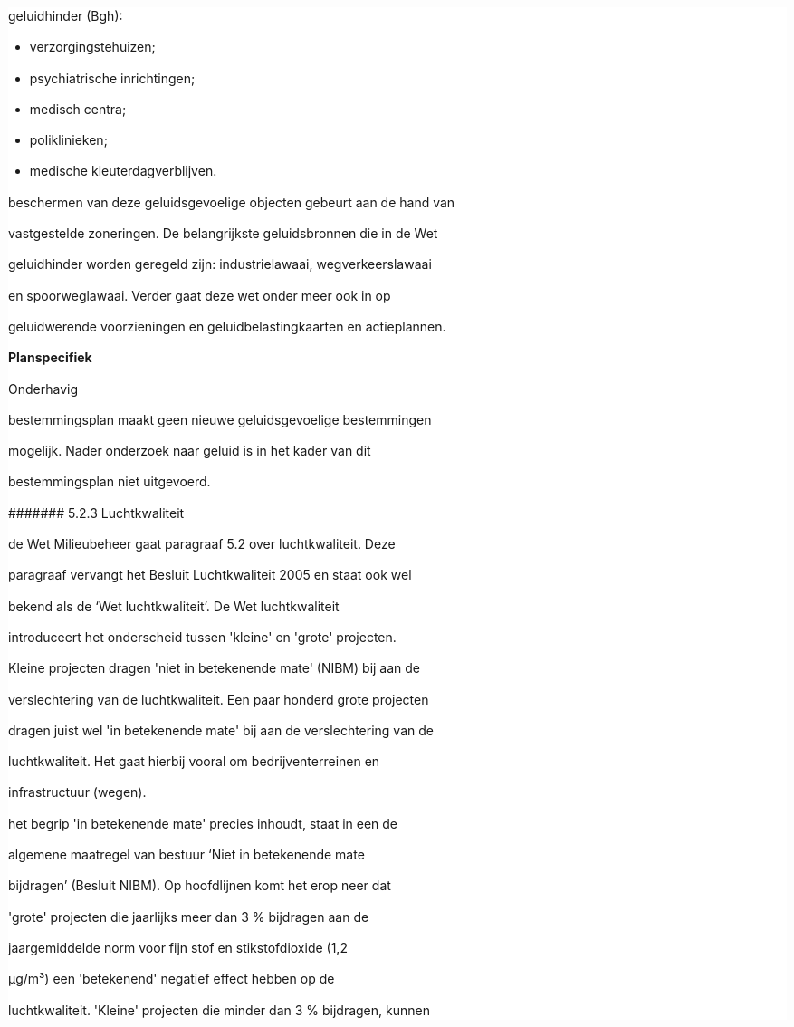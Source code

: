 geluidhinder (Bgh):

+ verzorgingstehuizen;

+ psychiatrische inrichtingen;

+ medisch centra;

+ poliklinieken;

+ medische kleuterdagverblijven.

beschermen van deze geluidsgevoelige objecten gebeurt aan de hand van

vastgestelde zoneringen. De belangrijkste geluidsbronnen die in de Wet

geluidhinder worden geregeld zijn: industrielawaai, wegverkeerslawaai

en spoorweglawaai. Verder gaat deze wet onder meer ook in op

geluidwerende voorzieningen en geluidbelastingkaarten en actieplannen.

**Planspecifiek**

Onderhavig

bestemmingsplan maakt geen nieuwe geluidsgevoelige bestemmingen

mogelijk. Nader onderzoek naar geluid is in het kader van dit

bestemmingsplan niet uitgevoerd.

####### 5\.2\.3 Luchtkwaliteit

de Wet Milieubeheer gaat paragraaf 5\.2 over luchtkwaliteit. Deze

paragraaf vervangt het Besluit Luchtkwaliteit 2005 en staat ook wel

bekend als de ‘Wet luchtkwaliteit’. De Wet luchtkwaliteit

introduceert het onderscheid tussen 'kleine' en 'grote' projecten.

Kleine projecten dragen 'niet in betekenende mate' (NIBM) bij aan de

verslechtering van de luchtkwaliteit. Een paar honderd grote projecten

dragen juist wel 'in betekenende mate' bij aan de verslechtering van de

luchtkwaliteit. Het gaat hierbij vooral om bedrijventerreinen en

infrastructuur (wegen).

het begrip 'in betekenende mate' precies inhoudt, staat in een de

algemene maatregel van bestuur ‘Niet in betekenende mate

bijdragen’ (Besluit NIBM). Op hoofdlijnen komt het erop neer dat

'grote' projecten die jaarlijks meer dan 3 % bijdragen aan de

jaargemiddelde norm voor fijn stof en stikstofdioxide (1,2

µg/m³) een 'betekenend' negatief effect hebben op de

luchtkwaliteit. 'Kleine' projecten die minder dan 3 % bijdragen, kunnen
